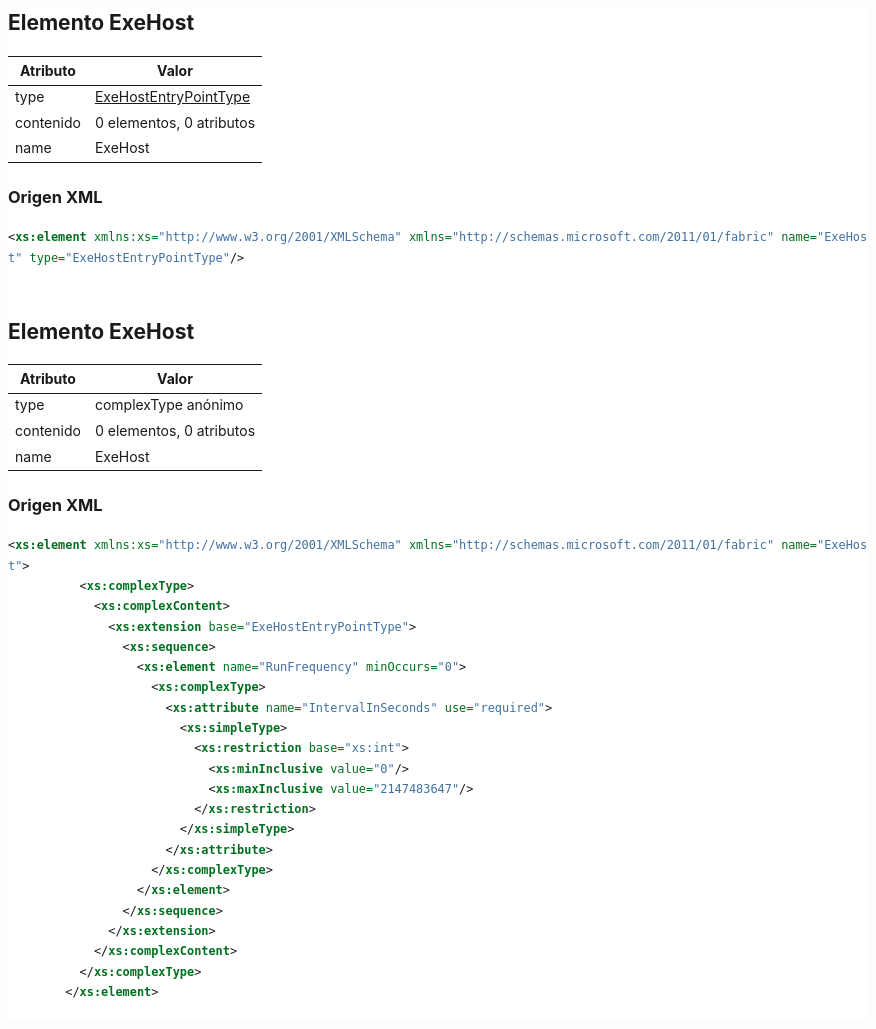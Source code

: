 ## <a name="exehost-element"></a>Elemento ExeHost
|Atributo|Valor|
|---|---|
|type|[ExeHostEntryPointType](#exehostentrypointtype-type)|
|contenido|0 elementos, 0 atributos|
|name|ExeHost|

### <a name="xml-source"></a>Origen XML
```xml
<xs:element xmlns:xs="http://www.w3.org/2001/XMLSchema" xmlns="http://schemas.microsoft.com/2011/01/fabric" name="ExeHost" type="ExeHostEntryPointType"/>
          

```

## <a name="exehost-element"></a>Elemento ExeHost
|Atributo|Valor|
|---|---|
|type|complexType anónimo|
|contenido|0 elementos, 0 atributos|
|name|ExeHost|

### <a name="xml-source"></a>Origen XML
```xml
<xs:element xmlns:xs="http://www.w3.org/2001/XMLSchema" xmlns="http://schemas.microsoft.com/2011/01/fabric" name="ExeHost">
          <xs:complexType>
            <xs:complexContent>
              <xs:extension base="ExeHostEntryPointType">
                <xs:sequence>
                  <xs:element name="RunFrequency" minOccurs="0">
                    <xs:complexType>
                      <xs:attribute name="IntervalInSeconds" use="required">
                        <xs:simpleType>
                          <xs:restriction base="xs:int">
                            <xs:minInclusive value="0"/>
                            <xs:maxInclusive value="2147483647"/>
                          </xs:restriction>
                        </xs:simpleType>
                      </xs:attribute>
                    </xs:complexType>
                  </xs:element>
                </xs:sequence>
              </xs:extension>
            </xs:complexContent>
          </xs:complexType>
        </xs:element>
        

```
